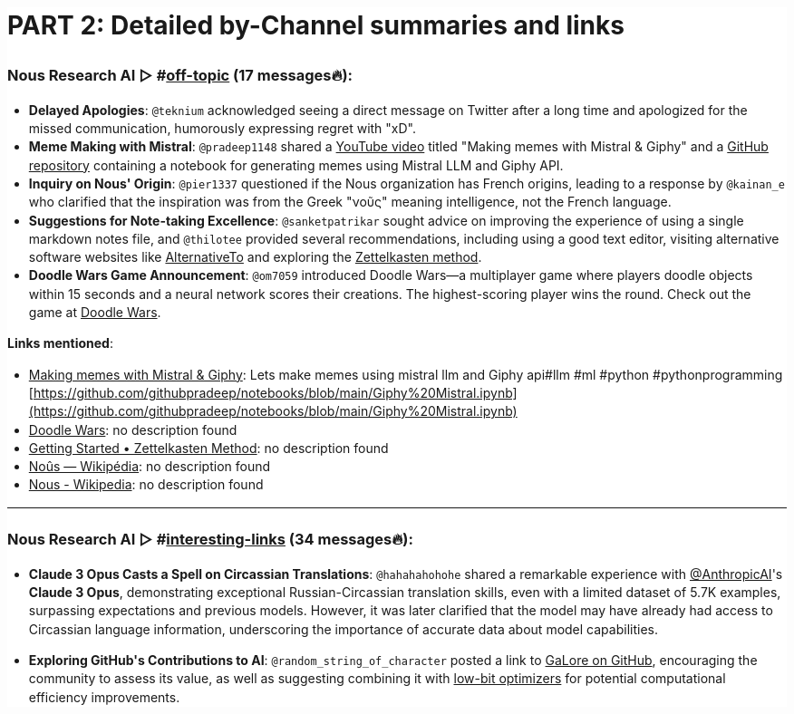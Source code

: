 
# PART 2: Detailed by-Channel summaries and links

### Nous Research AI ▷ #[off-topic](https://discord.com/channels/1053877538025386074/1109649177689980928/1215294591494787122) (17 messages🔥):

- **Delayed Apologies**: `@teknium` acknowledged seeing a direct message on Twitter after a long time and apologized for the missed communication, humorously expressing regret with "xD".
- **Meme Making with Mistral**: `@pradeep1148` shared a [YouTube video](https://www.youtube.com/watch?v=PtP8R8VjTGc) titled "Making memes with Mistral & Giphy" and a [GitHub repository](https://github.com/githubpradeep/notebooks/blob/main/Giphy%20Mistral.ipynb) containing a notebook for generating memes using Mistral LLM and Giphy API.
- **Inquiry on Nous' Origin**: `@pier1337` questioned if the Nous organization has French origins, leading to a response by `@kainan_e` who clarified that the inspiration was from the Greek "νοῦς" meaning intelligence, not the French language.
- **Suggestions for Note-taking Excellence**: `@sanketpatrikar` sought advice on improving the experience of using a single markdown notes file, and `@thilotee` provided several recommendations, including using a good text editor, visiting alternative software websites like [AlternativeTo](https://alternativeto.net/software/obsidian/?feature=markdown-support&license=opensource) and exploring the [Zettelkasten method](https://zettelkasten.de/overview/).
- **Doodle Wars Game Announcement**: `@om7059` introduced Doodle Wars—a multiplayer game where players doodle objects within 15 seconds and a neural network scores their creations. The highest-scoring player wins the round. Check out the game at [Doodle Wars](https://doodlewars.netlify.app).

**Links mentioned**:

- [Making memes with Mistral & Giphy](https://www.youtube.com/watch?v=PtP8R8VjTGc): Lets make memes using mistral llm and Giphy api#llm #ml #python #pythonprogramming [https://github.com/githubpradeep/notebooks/blob/main/Giphy%20Mistral.ipynb](https://github.com/githubpradeep/notebooks/blob/main/Giphy%20Mistral.ipynb)
- [Doodle Wars](https://doodlewars.netlify.app): no description found
- [Getting Started • Zettelkasten Method](https://zettelkasten.de/overview/): no description found
- [Noûs — Wikipédia](https://fr.wikipedia.org/wiki/No%C3%BBs): no description found
- [Nous - Wikipedia](https://en.m.wikipedia.org/wiki/Nous): no description found

---

### Nous Research AI ▷ #[interesting-links](https://discord.com/channels/1053877538025386074/1132352574750728192/1215207673050566656) (34 messages🔥):

- **Claude 3 Opus Casts a Spell on Circassian Translations**: `@hahahahohohe` shared a remarkable experience with [@AnthropicAI](https://twitter.com/AnthropicAI)'s **Claude 3 Opus**, demonstrating exceptional Russian-Circassian translation skills, even with a limited dataset of 5.7K examples, surpassing expectations and previous models. However, it was later clarified that the model may have already had access to Circassian language information, underscoring the importance of accurate data about model capabilities.
  
- **Exploring GitHub's Contributions to AI**: `@random_string_of_character` posted a link to [GaLore on GitHub](https://github.com/jiaweizzhao/GaLore), encouraging the community to assess its value, as well as suggesting combining it with [low-bit optimizers](https://github.com/thu-ml/low-bit-optimizers) for potential computational efficiency improvements.
  